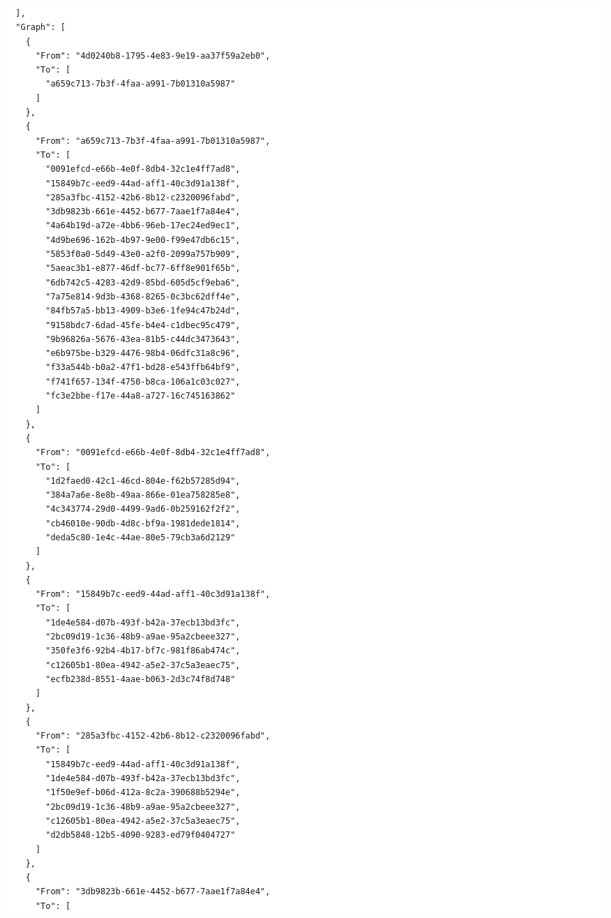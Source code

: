       ],
      "Graph": [
        {
          "From": "4d0240b8-1795-4e83-9e19-aa37f59a2eb0",
          "To": [
            "a659c713-7b3f-4faa-a991-7b01310a5987"
          ]
        },
        {
          "From": "a659c713-7b3f-4faa-a991-7b01310a5987",
          "To": [
            "0091efcd-e66b-4e0f-8db4-32c1e4ff7ad8",
            "15849b7c-eed9-44ad-aff1-40c3d91a138f",
            "285a3fbc-4152-42b6-8b12-c2320096fabd",
            "3db9823b-661e-4452-b677-7aae1f7a84e4",
            "4a64b19d-a72e-4bb6-96eb-17ec24ed9ec1",
            "4d9be696-162b-4b97-9e00-f99e47db6c15",
            "5853f0a0-5d49-43e0-a2f0-2099a757b909",
            "5aeac3b1-e877-46df-bc77-6ff8e901f65b",
            "6db742c5-4283-42d9-85bd-605d5cf9eba6",
            "7a75e814-9d3b-4368-8265-0c3bc62dff4e",
            "84fb57a5-bb13-4909-b3e6-1fe94c47b24d",
            "9158bdc7-6dad-45fe-b4e4-c1dbec95c479",
            "9b96826a-5676-43ea-81b5-c44dc3473643",
            "e6b975be-b329-4476-98b4-06dfc31a8c96",
            "f33a544b-b0a2-47f1-bd28-e543ffb64bf9",
            "f741f657-134f-4750-b8ca-106a1c03c027",
            "fc3e2bbe-f17e-44a8-a727-16c745163862"
          ]
        },
        {
          "From": "0091efcd-e66b-4e0f-8db4-32c1e4ff7ad8",
          "To": [
            "1d2faed0-42c1-46cd-804e-f62b57285d94",
            "384a7a6e-8e8b-49aa-866e-01ea758285e8",
            "4c343774-29d0-4499-9ad6-0b259162f2f2",
            "cb46010e-90db-4d8c-bf9a-1981dede1814",
            "deda5c80-1e4c-44ae-80e5-79cb3a6d2129"
          ]
        },
        {
          "From": "15849b7c-eed9-44ad-aff1-40c3d91a138f",
          "To": [
            "1de4e584-d07b-493f-b42a-37ecb13bd3fc",
            "2bc09d19-1c36-48b9-a9ae-95a2cbeee327",
            "350fe3f6-92b4-4b17-bf7c-981f86ab474c",
            "c12605b1-80ea-4942-a5e2-37c5a3eaec75",
            "ecfb238d-8551-4aae-b063-2d3c74f8d748"
          ]
        },
        {
          "From": "285a3fbc-4152-42b6-8b12-c2320096fabd",
          "To": [
            "15849b7c-eed9-44ad-aff1-40c3d91a138f",
            "1de4e584-d07b-493f-b42a-37ecb13bd3fc",
            "1f50e9ef-b06d-412a-8c2a-390688b5294e",
            "2bc09d19-1c36-48b9-a9ae-95a2cbeee327",
            "c12605b1-80ea-4942-a5e2-37c5a3eaec75",
            "d2db5848-12b5-4090-9283-ed79f0404727"
          ]
        },
        {
          "From": "3db9823b-661e-4452-b677-7aae1f7a84e4",
          "To": [